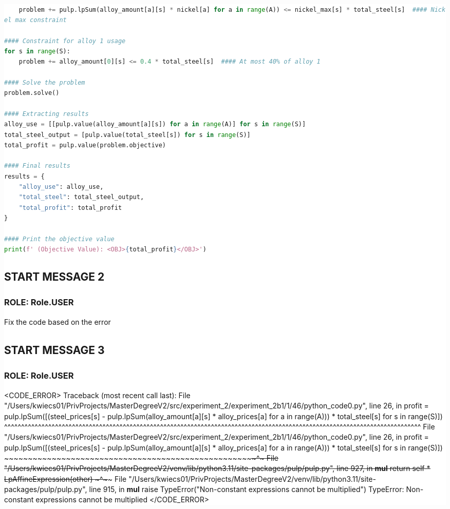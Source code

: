 ```python
    problem += pulp.lpSum(alloy_amount[a][s] * nickel[a] for a in range(A)) <= nickel_max[s] * total_steel[s]  #### Nickel max constraint

#### Constraint for alloy 1 usage
for s in range(S):
    problem += alloy_amount[0][s] <= 0.4 * total_steel[s]  #### At most 40% of alloy 1

#### Solve the problem
problem.solve()

#### Extracting results
alloy_use = [[pulp.value(alloy_amount[a][s]) for a in range(A)] for s in range(S)]
total_steel_output = [pulp.value(total_steel[s]) for s in range(S)]
total_profit = pulp.value(problem.objective)

#### Final results
results = {
    "alloy_use": alloy_use,
    "total_steel": total_steel_output,
    "total_profit": total_profit
}

#### Print the objective value
print(f' (Objective Value): <OBJ>{total_profit}</OBJ>')
```

## START MESSAGE 2 
### ROLE: Role.USER
Fix the code based on the error

## START MESSAGE 3 
### ROLE: Role.USER
<CODE_ERROR>
Traceback (most recent call last):
  File "/Users/kwiecs01/PrivProjects/MasterDegreeV2/src/experiment_2/experiment_2b1/1/46/python_code0.py", line 26, in <module>
    profit = pulp.lpSum([(steel_prices[s] - pulp.lpSum(alloy_amount[a][s] * alloy_prices[a] for a in range(A))) * total_steel[s] for s in range(S)])
                        ^^^^^^^^^^^^^^^^^^^^^^^^^^^^^^^^^^^^^^^^^^^^^^^^^^^^^^^^^^^^^^^^^^^^^^^^^^^^^^^^^^^^^^^^^^^^^^^^^^^^^^^^^^^^^^^^^^^^^^^^^^^
  File "/Users/kwiecs01/PrivProjects/MasterDegreeV2/src/experiment_2/experiment_2b1/1/46/python_code0.py", line 26, in <listcomp>
    profit = pulp.lpSum([(steel_prices[s] - pulp.lpSum(alloy_amount[a][s] * alloy_prices[a] for a in range(A))) * total_steel[s] for s in range(S)])
                         ~~~~~~~~~~~~~~~~~~~~~~~~~~~~~~~~~~~~~~~~~~~~~~~~~~~~~~~~~~~~~~~~~~~~~~~~~~~~~~~~~~~~~~~^~~~~~~~~~~~~~~~
  File "/Users/kwiecs01/PrivProjects/MasterDegreeV2/venv/lib/python3.11/site-packages/pulp/pulp.py", line 927, in __mul__
    return self * LpAffineExpression(other)
           ~~~~~^~~~~~~~~~~~~~~~~~~~~~~~~~~
  File "/Users/kwiecs01/PrivProjects/MasterDegreeV2/venv/lib/python3.11/site-packages/pulp/pulp.py", line 915, in __mul__
    raise TypeError("Non-constant expressions cannot be multiplied")
TypeError: Non-constant expressions cannot be multiplied
</CODE_ERROR>
